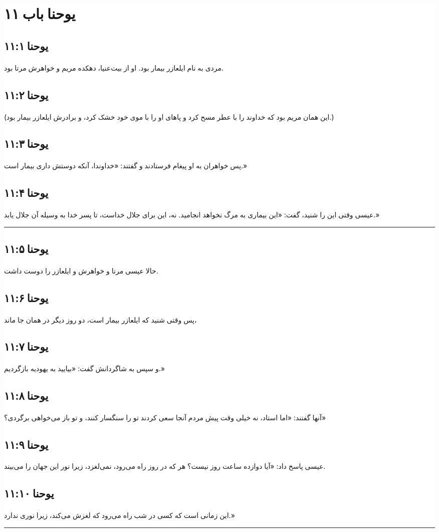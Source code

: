 # یوحنا باب ۱۱

## یوحنا ۱۱:۱

مردی به نام ایلعازر بیمار بود. او از بیت‌عنیا، دهکده مریم و خواهرش مرتا بود.

## یوحنا ۱۱:۲

(این همان مریم بود که خداوند را با عطر مسح کرد و پاهای او را با موی خود خشک کرد، و برادرش ایلعازر بیمار بود.)

## یوحنا ۱۱:۳

پس خواهران به او پیغام فرستادند و گفتند: «خداوندا، آنکه دوستش داری بیمار است.»

## یوحنا ۱۱:۴

عیسی وقتی این را شنید، گفت: «این بیماری به مرگ نخواهد انجامید. نه، این برای جلال خداست، تا پسر خدا به وسیله آن جلال یابد.»

---

## یوحنا ۱۱:۵

حالا عیسی مرتا و خواهرش و ایلعازر را دوست داشت.

## یوحنا ۱۱:۶

پس وقتی شنید که ایلعازر بیمار است، دو روز دیگر در همان جا ماند،

## یوحنا ۱۱:۷

و سپس به شاگردانش گفت: «بیایید به یهودیه بازگردیم.»

## یوحنا ۱۱:۸

آنها گفتند: «اما استاد، نه خیلی وقت پیش مردم آنجا سعی کردند تو را سنگسار کنند، و تو باز می‌خواهی برگردی؟»

## یوحنا ۱۱:۹

عیسی پاسخ داد: «آیا دوازده ساعت روز نیست؟ هر که در روز راه می‌رود، نمی‌لغزد، زیرا نور این جهان را می‌بیند.

## یوحنا ۱۱:۱۰

این زمانی است که کسی در شب راه می‌رود که لغزش می‌کند، زیرا نوری ندارد.»

---